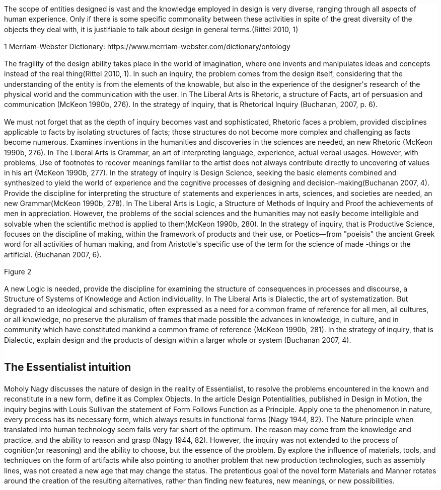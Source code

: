 The scope of entities designed is vast and the knowledge employed in design is very diverse, ranging through all aspects of human experience. Only if there is some specific commonality between these activities in spite of the great diversity of the objects they deal with, it is justifiable to talk about design in general terms.(Rittel 2010, 1)

1 Merriam-Webster Dictionary: https://www.merriam-webster.com/dictionary/ontology
 

The fragility of the design ability takes place in the world of imagination, where one invents and manipulates ideas and concepts instead of the real thing(Rittel 2010, 1). In such an inquiry, the problem comes from the design itself, considering that the understanding of the entity is from the elements of the knowable, but also in the experience of the designer's research of the physical world and the communication with the user. In The Liberal Arts is Rhetoric, a structure of Facts, art of persuasion and communication (McKeon 1990b, 276). In the strategy of inquiry, that is Rhetorical Inquiry (Buchanan, 2007, p. 6).

We must not forget that as the depth of inquiry becomes vast and sophisticated, Rhetoric faces a problem, provided disciplines applicable to facts by isolating structures of facts; those structures do not become more complex and challenging as facts become numerous. Examines inventions in the humanities and discoveries in the sciences are needed, an new Rhetoric (McKeon 1990b, 276). In The Liberal Arts is Grammar, an art of interpreting language, experience, actual verbal usages. However, with problems, Use of footnotes to recover meanings familiar to the artist does not always contribute directly to uncovering of values in his art (McKeon 1990b, 277). In the strategy of inquiry is Design Science, seeking the basic elements combined and synthesized to yield the world of experience and the cognitive processes of designing and decision-making(Buchanan 2007, 4). Provide the discipline for interpreting the structure of statements and experiences in arts, sciences, and societies are needed, an new Grammar(McKeon 1990b, 278). In The Liberal Arts is Logic, a Structure of Methods of Inquiry and Proof the achievements of men in appreciation. However, the problems of the social sciences and the humanities may not easily become intelligible and solvable when the scientific method is applied to them(McKeon 1990b, 280). In the strategy of inquiry, that is Productive Science, focuses on the discipline of making, within the framework of products and their use, or Poetics—from "poeisis" the ancient Greek word for all activities of human making, and from Aristotle's specific use of the term for the science of made -things or the artificial. (Buchanan 2007, 6).
 

Figure 2

A new Logic is needed, provide the discipline for examining the structure of consequences in processes and discourse, a Structure of Systems of Knowledge and Action individuality. In The Liberal Arts is Dialectic, the art of systematization. But degraded to an ideological and schismatic, often expressed as a need for a common frame of reference for all men, all cultures, or all knowledge, no preserve the pluralism of frames that made possible the advances in knowledge, in culture, and in community which have constituted mankind a common frame of reference (McKeon 1990b, 281). In the strategy of inquiry, that is Dialectic, explain design and the products of design within a larger whole or system (Buchanan 2007, 4).

## The Essentialist intuition

Moholy Nagy discusses the nature of design in the reality of Essentialist, to resolve the problems encountered in the known and reconstitute in a new form, define it as Complex Objects. In the article Design Potentialities, published in Design in Motion, the inquiry begins with Louis Sullivan the statement of Form Follows Function as a Principle. Apply one to the phenomenon in nature, every process has its necessary form, which always results in functional forms (Nagy 1944, 82). The Nature principle when translated into human technology seem falls very far short of the optimum. The reason may come from the knowledge and practice, and the ability to reason and grasp (Nagy 1944, 82). However, the inquiry was not extended to the process of cognition(or reasoning) and the ability to choose, but the essence of the problem. By explore the influence of materials, tools, and techniques on the form of artifacts while also pointing to another problem that new production technologies, such as assembly lines, was not created a new age that may change the status. The pretentious goal of the novel form Materials and Manner rotates around the creation of the resulting alternatives, rather than finding new features, new meanings, or new possibilities.
